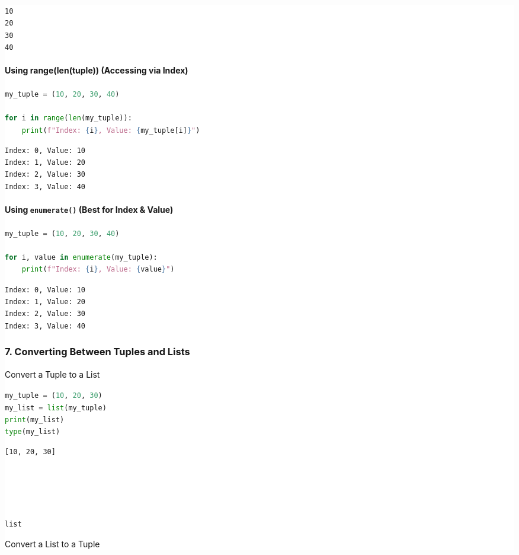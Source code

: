     10
    20
    30
    40
    

#### Using range(len(tuple)) (Accessing via Index)


```python
my_tuple = (10, 20, 30, 40)

for i in range(len(my_tuple)):
    print(f"Index: {i}, Value: {my_tuple[i]}")
```

    Index: 0, Value: 10
    Index: 1, Value: 20
    Index: 2, Value: 30
    Index: 3, Value: 40
    

#### Using `enumerate()` (Best for Index & Value)



```python
my_tuple = (10, 20, 30, 40)

for i, value in enumerate(my_tuple):
    print(f"Index: {i}, Value: {value}")
```

    Index: 0, Value: 10
    Index: 1, Value: 20
    Index: 2, Value: 30
    Index: 3, Value: 40
    

### 7. Converting Between Tuples and Lists
Convert a Tuple to a List


```python
my_tuple = (10, 20, 30)
my_list = list(my_tuple)
print(my_list)
type(my_list)
```

    [10, 20, 30]
    




    list



Convert a List to a Tuple
